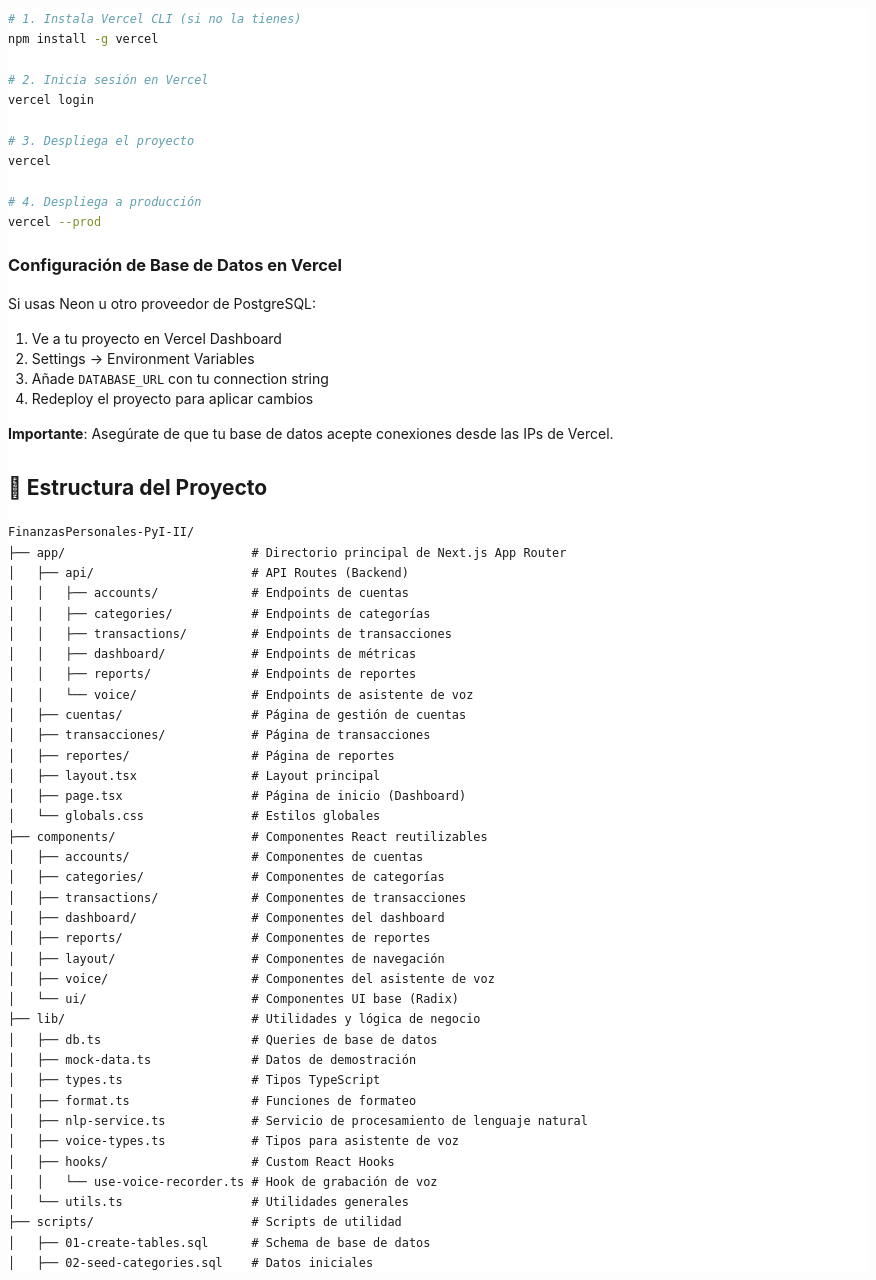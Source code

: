 ```bash
# 1. Instala Vercel CLI (si no la tienes)
npm install -g vercel

# 2. Inicia sesión en Vercel
vercel login

# 3. Despliega el proyecto
vercel

# 4. Despliega a producción
vercel --prod
```

### Configuración de Base de Datos en Vercel

Si usas Neon u otro proveedor de PostgreSQL:

1. Ve a tu proyecto en Vercel Dashboard
2. Settings → Environment Variables
3. Añade `DATABASE_URL` con tu connection string
4. Redeploy el proyecto para aplicar cambios

**Importante**: Asegúrate de que tu base de datos acepte conexiones desde las IPs de Vercel.

## 📁 Estructura del Proyecto

```
FinanzasPersonales-PyI-II/
├── app/                          # Directorio principal de Next.js App Router
│   ├── api/                      # API Routes (Backend)
│   │   ├── accounts/             # Endpoints de cuentas
│   │   ├── categories/           # Endpoints de categorías
│   │   ├── transactions/         # Endpoints de transacciones
│   │   ├── dashboard/            # Endpoints de métricas
│   │   ├── reports/              # Endpoints de reportes
│   │   └── voice/                # Endpoints de asistente de voz
│   ├── cuentas/                  # Página de gestión de cuentas
│   ├── transacciones/            # Página de transacciones
│   ├── reportes/                 # Página de reportes
│   ├── layout.tsx                # Layout principal
│   ├── page.tsx                  # Página de inicio (Dashboard)
│   └── globals.css               # Estilos globales
├── components/                   # Componentes React reutilizables
│   ├── accounts/                 # Componentes de cuentas
│   ├── categories/               # Componentes de categorías
│   ├── transactions/             # Componentes de transacciones
│   ├── dashboard/                # Componentes del dashboard
│   ├── reports/                  # Componentes de reportes
│   ├── layout/                   # Componentes de navegación
│   ├── voice/                    # Componentes del asistente de voz
│   └── ui/                       # Componentes UI base (Radix)
├── lib/                          # Utilidades y lógica de negocio
│   ├── db.ts                     # Queries de base de datos
│   ├── mock-data.ts              # Datos de demostración
│   ├── types.ts                  # Tipos TypeScript
│   ├── format.ts                 # Funciones de formateo
│   ├── nlp-service.ts            # Servicio de procesamiento de lenguaje natural
│   ├── voice-types.ts            # Tipos para asistente de voz
│   ├── hooks/                    # Custom React Hooks
│   │   └── use-voice-recorder.ts # Hook de grabación de voz
│   └── utils.ts                  # Utilidades generales
├── scripts/                      # Scripts de utilidad
│   ├── 01-create-tables.sql      # Schema de base de datos
│   ├── 02-seed-categories.sql    # Datos iniciales
```